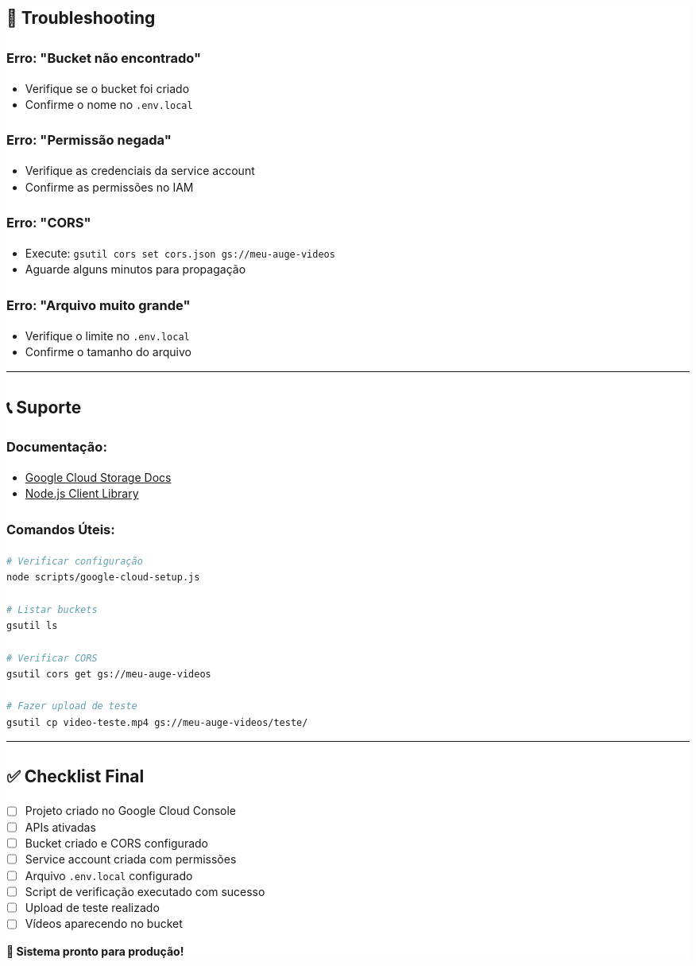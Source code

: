 ## 🚨 **Troubleshooting**

### **Erro: "Bucket não encontrado"**
- Verifique se o bucket foi criado
- Confirme o nome no `.env.local`

### **Erro: "Permissão negada"**
- Verifique as credenciais da service account
- Confirme as permissões no IAM

### **Erro: "CORS"**
- Execute: `gsutil cors set cors.json gs://meu-auge-videos`
- Aguarde alguns minutos para propagação

### **Erro: "Arquivo muito grande"**
- Verifique o limite no `.env.local`
- Confirme o tamanho do arquivo

---

## 📞 **Suporte**

### **Documentação:**
- [Google Cloud Storage Docs](https://cloud.google.com/storage/docs)
- [Node.js Client Library](https://googleapis.dev/nodejs/storage/latest/)

### **Comandos Úteis:**
```bash
# Verificar configuração
node scripts/google-cloud-setup.js

# Listar buckets
gsutil ls

# Verificar CORS
gsutil cors get gs://meu-auge-videos

# Fazer upload de teste
gsutil cp video-teste.mp4 gs://meu-auge-videos/teste/
```

---

## ✅ **Checklist Final**

- [ ] Projeto criado no Google Cloud Console
- [ ] APIs ativadas
- [ ] Bucket criado e CORS configurado
- [ ] Service account criada com permissões
- [ ] Arquivo `.env.local` configurado
- [ ] Script de verificação executado com sucesso
- [ ] Upload de teste realizado
- [ ] Vídeos aparecendo no bucket

**🎉 Sistema pronto para produção!**
